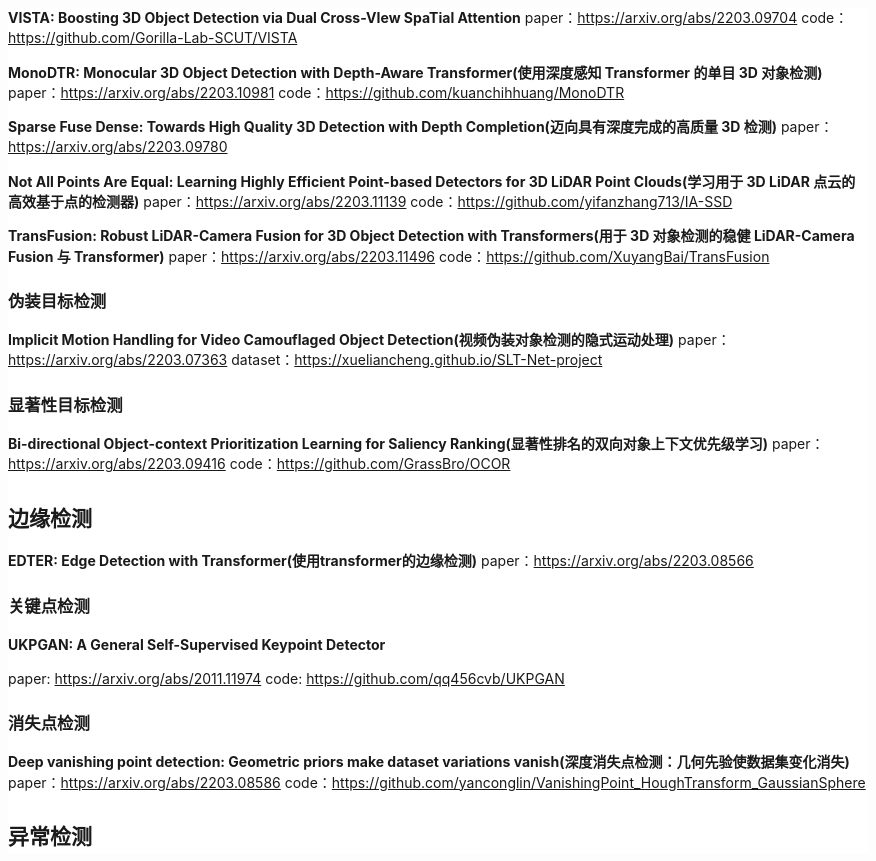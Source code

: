 **VISTA: Boosting 3D Object Detection via Dual Cross-VIew SpaTial Attention**
paper：https://arxiv.org/abs/2203.09704
code：https://github.com/Gorilla-Lab-SCUT/VISTA

**MonoDTR: Monocular 3D Object Detection with Depth-Aware Transformer(使用深度感知 Transformer 的单目 3D 对象检测)**
paper：https://arxiv.org/abs/2203.10981
code：https://github.com/kuanchihhuang/MonoDTR

**Sparse Fuse Dense: Towards High Quality 3D Detection with Depth Completion(迈向具有深度完成的高质量 3D 检测)**
paper：https://arxiv.org/abs/2203.09780

**Not All Points Are Equal: Learning Highly Efficient Point-based Detectors for 3D LiDAR Point Clouds(学习用于 3D LiDAR 点云的高效基于点的检测器)**
paper：https://arxiv.org/abs/2203.11139
code：https://github.com/yifanzhang713/IA-SSD

**TransFusion: Robust LiDAR-Camera Fusion for 3D Object Detection with Transformers(用于 3D 对象检测的稳健 LiDAR-Camera Fusion 与 Transformer)**
paper：https://arxiv.org/abs/2203.11496
code：https://github.com/XuyangBai/TransFusion

### 伪装目标检测

**Implicit Motion Handling for Video Camouflaged Object Detection(视频伪装对象检测的隐式运动处理)**
paper：https://arxiv.org/abs/2203.07363
dataset：https://xueliancheng.github.io/SLT-Net-project

### 显著性目标检测

**Bi-directional Object-context Prioritization Learning for Saliency Ranking(显著性排名的双向对象上下文优先级学习)**
paper：https://arxiv.org/abs/2203.09416
code：https://github.com/GrassBro/OCOR

## 边缘检测

**EDTER: Edge Detection with Transformer(使用transformer的边缘检测)**
paper：https://arxiv.org/abs/2203.08566

### 关键点检测

**UKPGAN: A General Self-Supervised Keypoint Detector**

paper: https://arxiv.org/abs/2011.11974
code: https://github.com/qq456cvb/UKPGAN

### 消失点检测

**Deep vanishing point detection: Geometric priors make dataset variations vanish(深度消失点检测：几何先验使数据集变化消失)**
paper：https://arxiv.org/abs/2203.08586
code：https://github.com/yanconglin/VanishingPoint_HoughTransform_GaussianSphere

## 异常检测
